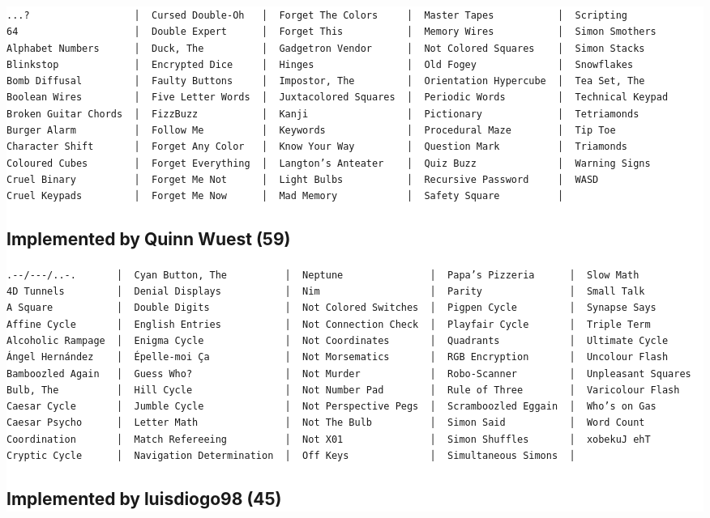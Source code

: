     ...?                  │  Cursed Double-Oh   │  Forget The Colors     │  Master Tapes           │  Scripting
    64                    │  Double Expert      │  Forget This           │  Memory Wires           │  Simon Smothers
    Alphabet Numbers      │  Duck, The          │  Gadgetron Vendor      │  Not Colored Squares    │  Simon Stacks
    Blinkstop             │  Encrypted Dice     │  Hinges                │  Old Fogey              │  Snowflakes
    Bomb Diffusal         │  Faulty Buttons     │  Impostor, The         │  Orientation Hypercube  │  Tea Set, The
    Boolean Wires         │  Five Letter Words  │  Juxtacolored Squares  │  Periodic Words         │  Technical Keypad
    Broken Guitar Chords  │  FizzBuzz           │  Kanji                 │  Pictionary             │  Tetriamonds
    Burger Alarm          │  Follow Me          │  Keywords              │  Procedural Maze        │  Tip Toe
    Character Shift       │  Forget Any Color   │  Know Your Way         │  Question Mark          │  Triamonds
    Coloured Cubes        │  Forget Everything  │  Langton’s Anteater    │  Quiz Buzz              │  Warning Signs
    Cruel Binary          │  Forget Me Not      │  Light Bulbs           │  Recursive Password     │  WASD
    Cruel Keypads         │  Forget Me Now      │  Mad Memory            │  Safety Square          │

## Implemented by Quinn Wuest (59)

    .--/---/..-.       │  Cyan Button, The          │  Neptune               │  Papa’s Pizzeria      │  Slow Math
    4D Tunnels         │  Denial Displays           │  Nim                   │  Parity               │  Small Talk
    A Square           │  Double Digits             │  Not Colored Switches  │  Pigpen Cycle         │  Synapse Says
    Affine Cycle       │  English Entries           │  Not Connection Check  │  Playfair Cycle       │  Triple Term
    Alcoholic Rampage  │  Enigma Cycle              │  Not Coordinates       │  Quadrants            │  Ultimate Cycle
    Ángel Hernández    │  Épelle-moi Ça             │  Not Morsematics       │  RGB Encryption       │  Uncolour Flash
    Bamboozled Again   │  Guess Who?                │  Not Murder            │  Robo-Scanner         │  Unpleasant Squares
    Bulb, The          │  Hill Cycle                │  Not Number Pad        │  Rule of Three        │  Varicolour Flash
    Caesar Cycle       │  Jumble Cycle              │  Not Perspective Pegs  │  Scramboozled Eggain  │  Who’s on Gas
    Caesar Psycho      │  Letter Math               │  Not The Bulb          │  Simon Said           │  Word Count
    Coordination       │  Match Refereeing          │  Not X01               │  Simon Shuffles       │  xobekuJ ehT
    Cryptic Cycle      │  Navigation Determination  │  Off Keys              │  Simultaneous Simons  │

## Implemented by luisdiogo98 (45)
